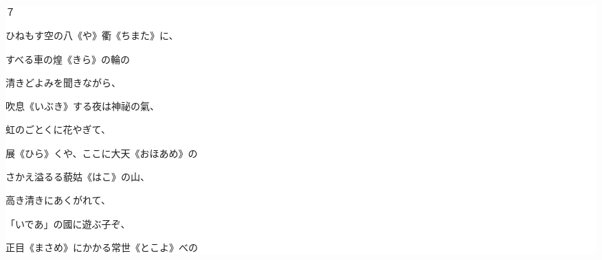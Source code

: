 
７



ひねもす空の八《や》衢《ちまた》に、

すべる車の煌《きら》の輪の

清きどよみを聞きながら、

吹息《いぶき》する夜は神祕の氣、

虹のごとくに花やぎて、

展《ひら》くや、ここに大天《おほあめ》の

さかえ溢るる藐姑《はこ》の山、

高き清きにあくがれて、

「いであ」の國に遊ぶ子ぞ、

正目《まさめ》にかかる常世《とこよ》べの

